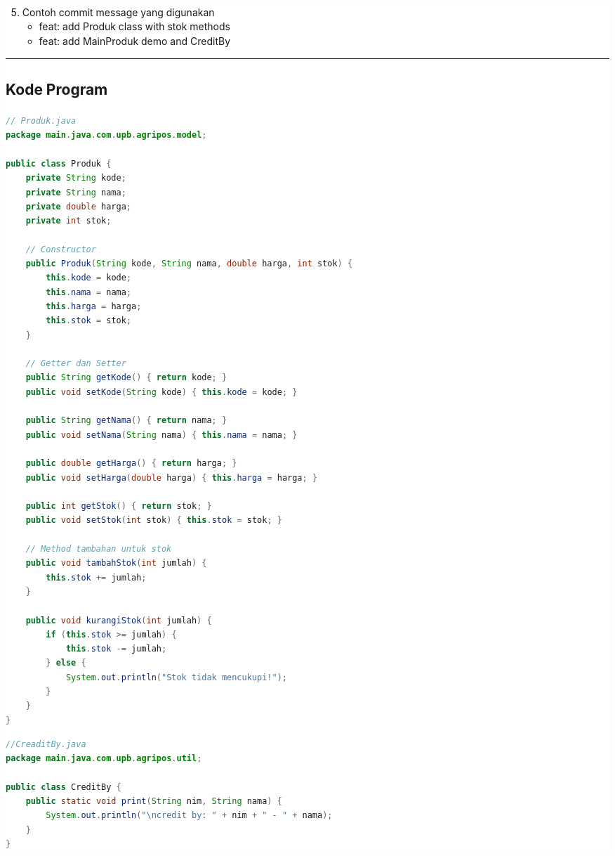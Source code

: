 5. Contoh commit message yang digunakan
   - feat: add Produk class with stok methods
   - feat: add MainProduk demo and CreditBy

---

## Kode Program

```java
// Produk.java
package main.java.com.upb.agripos.model;

public class Produk {
    private String kode;
    private String nama;
    private double harga;
    private int stok;

    // Constructor
    public Produk(String kode, String nama, double harga, int stok) {
        this.kode = kode;
        this.nama = nama;
        this.harga = harga;
        this.stok = stok;
    }

    // Getter dan Setter
    public String getKode() { return kode; }
    public void setKode(String kode) { this.kode = kode; }

    public String getNama() { return nama; }
    public void setNama(String nama) { this.nama = nama; }

    public double getHarga() { return harga; }
    public void setHarga(double harga) { this.harga = harga; }

    public int getStok() { return stok; }
    public void setStok(int stok) { this.stok = stok; }

    // Method tambahan untuk stok
    public void tambahStok(int jumlah) {
        this.stok += jumlah;
    }

    public void kurangiStok(int jumlah) {
        if (this.stok >= jumlah) {
            this.stok -= jumlah;
        } else {
            System.out.println("Stok tidak mencukupi!");
        }
    }
}


```
```java
//CreaditBy.java
package main.java.com.upb.agripos.util;

public class CreditBy {
    public static void print(String nim, String nama) {
        System.out.println("\ncredit by: " + nim + " - " + nama);
    }
}
```